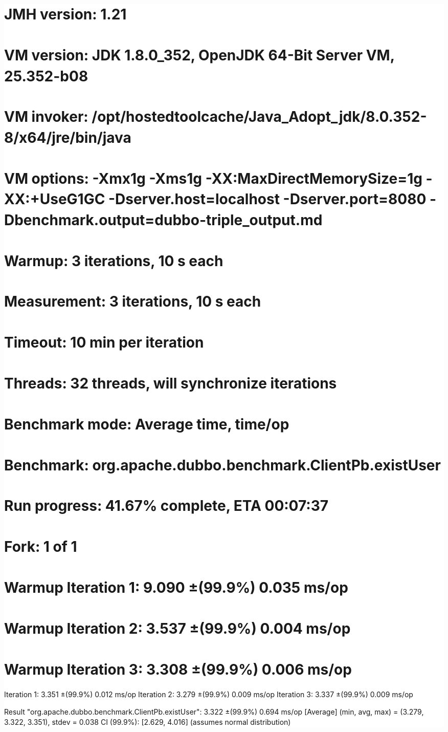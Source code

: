 
# JMH version: 1.21
# VM version: JDK 1.8.0_352, OpenJDK 64-Bit Server VM, 25.352-b08
# VM invoker: /opt/hostedtoolcache/Java_Adopt_jdk/8.0.352-8/x64/jre/bin/java
# VM options: -Xmx1g -Xms1g -XX:MaxDirectMemorySize=1g -XX:+UseG1GC -Dserver.host=localhost -Dserver.port=8080 -Dbenchmark.output=dubbo-triple_output.md
# Warmup: 3 iterations, 10 s each
# Measurement: 3 iterations, 10 s each
# Timeout: 10 min per iteration
# Threads: 32 threads, will synchronize iterations
# Benchmark mode: Average time, time/op
# Benchmark: org.apache.dubbo.benchmark.ClientPb.existUser

# Run progress: 41.67% complete, ETA 00:07:37
# Fork: 1 of 1
# Warmup Iteration   1: 9.090 ±(99.9%) 0.035 ms/op
# Warmup Iteration   2: 3.537 ±(99.9%) 0.004 ms/op
# Warmup Iteration   3: 3.308 ±(99.9%) 0.006 ms/op
Iteration   1: 3.351 ±(99.9%) 0.012 ms/op
Iteration   2: 3.279 ±(99.9%) 0.009 ms/op
Iteration   3: 3.337 ±(99.9%) 0.009 ms/op


Result "org.apache.dubbo.benchmark.ClientPb.existUser":
  3.322 ±(99.9%) 0.694 ms/op [Average]
  (min, avg, max) = (3.279, 3.322, 3.351), stdev = 0.038
  CI (99.9%): [2.629, 4.016] (assumes normal distribution)
